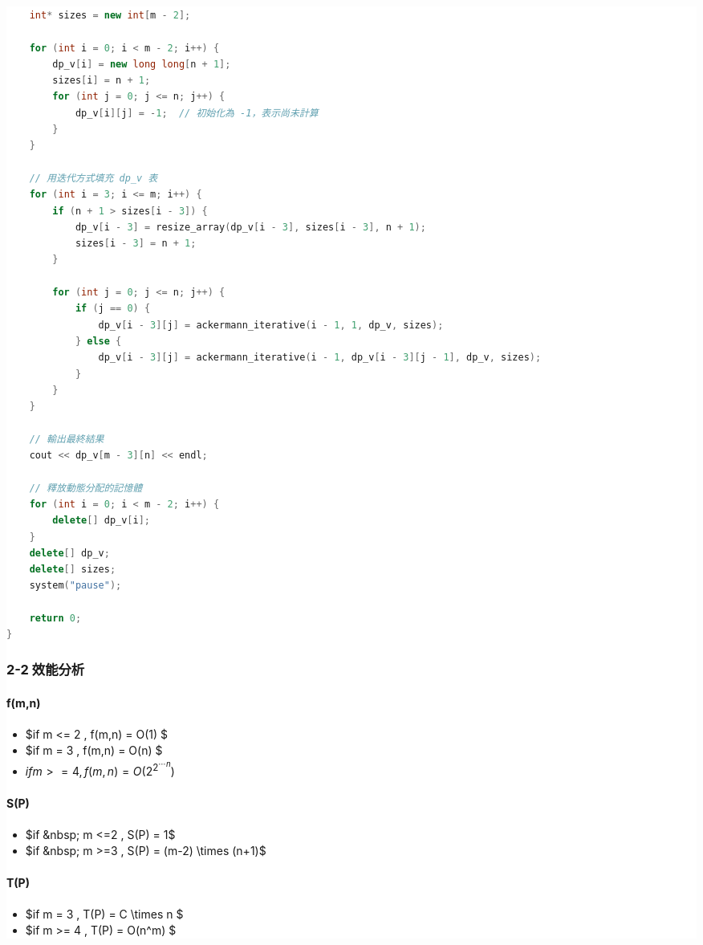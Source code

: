 ```cpp
    int* sizes = new int[m - 2];

    for (int i = 0; i < m - 2; i++) {
        dp_v[i] = new long long[n + 1];
        sizes[i] = n + 1;
        for (int j = 0; j <= n; j++) {
            dp_v[i][j] = -1;  // 初始化為 -1，表示尚未計算
        }
    }

    // 用迭代方式填充 dp_v 表
    for (int i = 3; i <= m; i++) {
        if (n + 1 > sizes[i - 3]) {
            dp_v[i - 3] = resize_array(dp_v[i - 3], sizes[i - 3], n + 1);
            sizes[i - 3] = n + 1;
        }

        for (int j = 0; j <= n; j++) {
            if (j == 0) {
                dp_v[i - 3][j] = ackermann_iterative(i - 1, 1, dp_v, sizes);
            } else {
                dp_v[i - 3][j] = ackermann_iterative(i - 1, dp_v[i - 3][j - 1], dp_v, sizes);
            }
        }
    }

    // 輸出最終結果
    cout << dp_v[m - 3][n] << endl;

    // 釋放動態分配的記憶體
    for (int i = 0; i < m - 2; i++) {
        delete[] dp_v[i];
    }
    delete[] dp_v;
    delete[] sizes;
    system("pause");

    return 0;
}

```

### 2-2 效能分析
#### f(m,n)
- $if m <= 2 , f(m,n) = O(1) $
- $if m = 3 , f(m,n) = O(n) $
- $if m >= 4 , f(m,n) = O\left(2^{2^{\cdots n}}\right)$
#### S(P)
- $if &nbsp; m <=2 , S(P) = 1$
- $if &nbsp; m >=3 , S(P) = (m-2) \times (n+1)$
#### T(P)
- $if m = 3 , T(P) = C \times n $
- $if m >= 4 , T(P) = O(n^m) $
